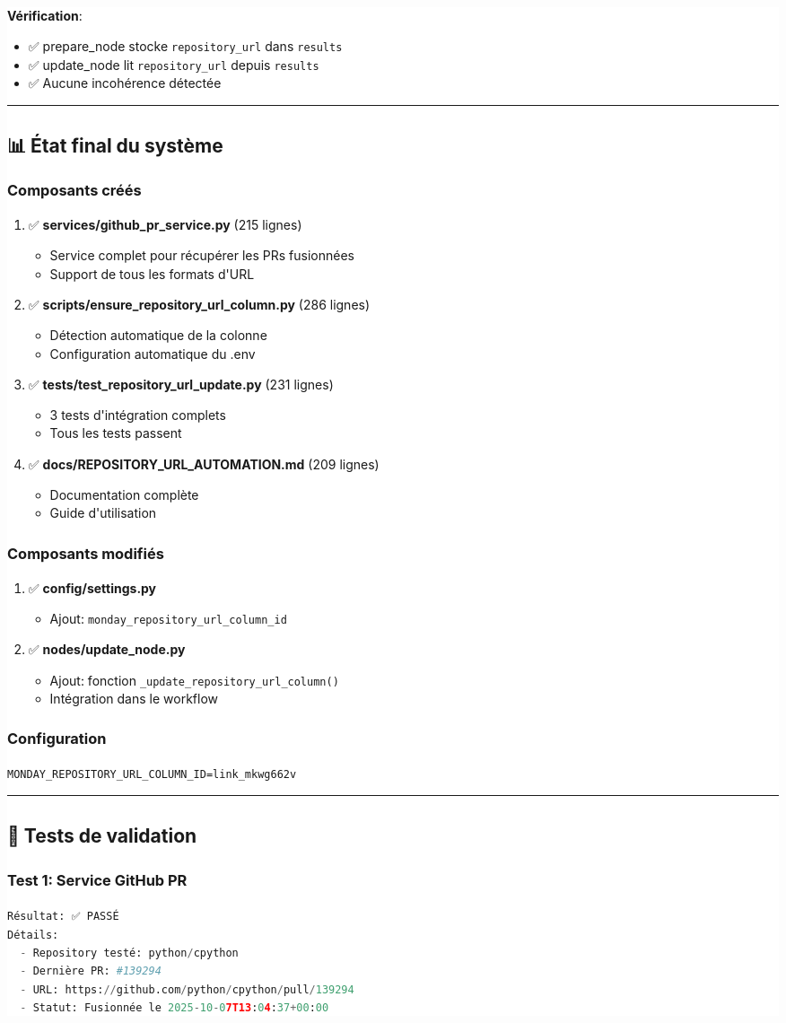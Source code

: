 **Vérification**:
- ✅ prepare_node stocke `repository_url` dans `results`
- ✅ update_node lit `repository_url` depuis `results`
- ✅ Aucune incohérence détectée

---

## 📊 État final du système

### Composants créés
1. ✅ **services/github_pr_service.py** (215 lignes)
   - Service complet pour récupérer les PRs fusionnées
   - Support de tous les formats d'URL
   
2. ✅ **scripts/ensure_repository_url_column.py** (286 lignes)
   - Détection automatique de la colonne
   - Configuration automatique du .env
   
3. ✅ **tests/test_repository_url_update.py** (231 lignes)
   - 3 tests d'intégration complets
   - Tous les tests passent
   
4. ✅ **docs/REPOSITORY_URL_AUTOMATION.md** (209 lignes)
   - Documentation complète
   - Guide d'utilisation

### Composants modifiés
1. ✅ **config/settings.py**
   - Ajout: `monday_repository_url_column_id`
   
2. ✅ **nodes/update_node.py**
   - Ajout: fonction `_update_repository_url_column()`
   - Intégration dans le workflow

### Configuration
```env
MONDAY_REPOSITORY_URL_COLUMN_ID=link_mkwg662v
```

---

## 🧪 Tests de validation

### Test 1: Service GitHub PR
```python
Résultat: ✅ PASSÉ
Détails:
  - Repository testé: python/cpython
  - Dernière PR: #139294
  - URL: https://github.com/python/cpython/pull/139294
  - Statut: Fusionnée le 2025-10-07T13:04:37+00:00
```
